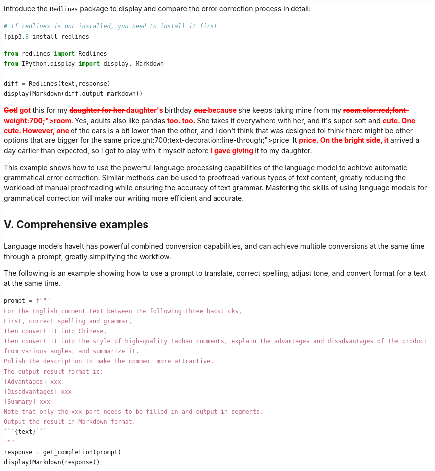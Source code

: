 Introduce the ```Redlines``` package to display and compare the error correction process in detail:

```python
# If redlines is not installed, you need to install it first
!pip3.8 install redlines
```

```python
from redlines import Redlines
from IPython.display import display, Markdown

diff = Redlines(text,response)
display(Markdown(diff.output_markdown))
```

<span style="color:red;font-weight:700;text-decoration:line-through;">Got</span><span style="color:red;font-weight:700;">I got </span>this for my <span style="color:red;font-weight:700;text-decoration:line-through;">daughter for her </span><span style="color:red;font-weight:700;">daughter's </span>birthday <span style="color:red;font-weight:700;text-decoration:line-through;">cuz </span><span style="color:red;font-weight:700;">because </span>she keeps taking mine from my <span style="color:red;font-weight:700;text-decoration:line-through;">room.olor:red;font-weight:700;">room. </span>Yes, adults also like pandas <span style="color:red;font-weight:700;text-decoration:line-through;">too. </span><span style="color:red;font-weight:700;">too. </span>She takes it everywhere with her, and it's super soft and <span style="color:red;font-weight:700;text-decoration:line-through;">cute. One </span><span style="color:red;font-weight:700;">cute. However, one </span>of the ears is a bit lower than the other, and I don't think that was designed toI think there might be other options that are bigger for the same price.ght:700;text-decoration:line-through;">price. It </span><span style="color:red;font-weight:700;">price. On the bright side, it </span>arrived a day earlier than expected, so I got to play with it myself before <span style="color:red;font-weight:700;text-decoration:line-through;">I gave </span><span style="color:red;font-weight:700;">giving </span>it to my daughter.

This example shows how to use the powerful language processing capabilities of the language model to achieve automatic grammatical error correction. Similar methods can be used to proofread various types of text content, greatly reducing the workload of manual proofreading while ensuring the accuracy of text grammar. Mastering the skills of using language models for grammatical correction will make our writing more efficient and accurate.

## V. Comprehensive examples
Language models haveIt has powerful combined conversion capabilities, and can achieve multiple conversions at the same time through a prompt, greatly simplifying the workflow.

The following is an example showing how to use a prompt to translate, correct spelling, adjust tone, and convert format for a text at the same time.

```python
prompt = f"""
For the English comment text between the following three backticks,
First, correct spelling and grammar,
Then convert it into Chinese,
Then convert it into the style of high-quality Taobao comments, explain the advantages and disadvantages of the product from various angles, and summarize it.
Polish the description to make the comment more attractive.
The output result format is:
[Advantages] xxx
[Disadvantages] xxx
[Summary] xxx
Note that only the xxx part needs to be filled in and output in segments.
Output the result in Markdown format.
```{text}```
"""
response = get_completion(prompt)
display(Markdown(response))
```
